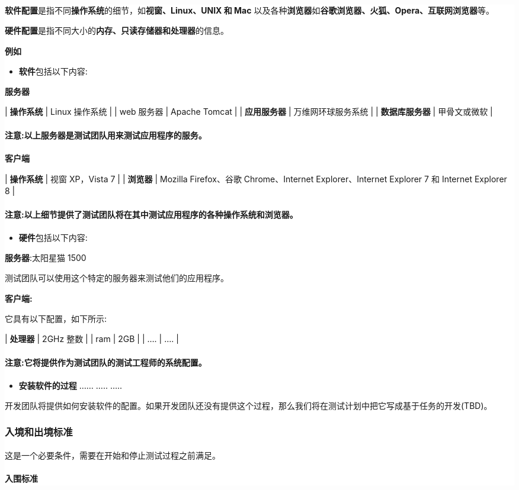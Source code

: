 **软件配置**是指不同**操作系统**的细节，如**视窗、Linux、UNIX 和 Mac** 以及各种**浏览器**如**谷歌浏览器、火狐、Opera、互联网浏览器**等。

**硬件配置**是指不同大小的**内存、只读存储器和处理器**的信息。

**例如**

*   **软件**包括以下内容:

**服务器**

| **操作系统** | Linux 操作系统 |
| web 服务器 | Apache Tomcat |
| **应用服务器** | 万维网环球服务系统 |
| **数据库服务器** | 甲骨文或微软 |

#### 注意:以上服务器是测试团队用来测试应用程序的服务。

**客户端**

| **操作系统** | 视窗 XP，Vista 7 |
| **浏览器** | Mozilla Firefox、谷歌 Chrome、Internet Explorer、Internet Explorer 7 和 Internet Explorer 8 |

#### 注意:以上细节提供了测试团队将在其中测试应用程序的各种操作系统和浏览器。

*   **硬件**包括以下内容:

**服务器**:太阳星猫 1500

测试团队可以使用这个特定的服务器来测试他们的应用程序。

**客户端:**

它具有以下配置，如下所示:

| **处理器** | 2GHz 整数 |
| ram | 2GB |
| …. | …. |

#### 注意:它将提供作为测试团队的测试工程师的系统配置。

*   **安装软件的过程**
    ……
    …..
    …..

开发团队将提供如何安装软件的配置。如果开发团队还没有提供这个过程，那么我们将在测试计划中把它写成基于任务的开发(TBD)。

### 入境和出境标准

这是一个必要条件，需要在开始和停止测试过程之前满足。

#### 入围标准
